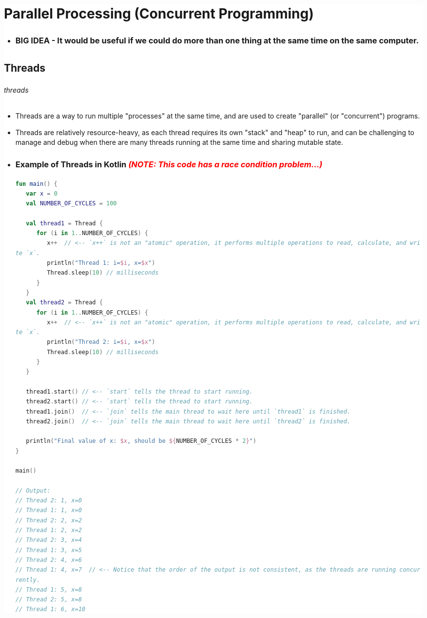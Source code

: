 # Parallel Processing (Concurrent Programming) <a name="ParallelProcessing"></a>
  - ### BIG IDEA - It would be useful if we could do more than one thing at the same time on the same computer.

## Threads <a name="Threads"></a>
###### threads
- Threads are a way to run multiple "processes" at the same time, and are used to create "parallel" (or "concurrent") programs.
- Threads are relatively resource-heavy, as each thread requires its own "stack" and "heap" to run, and can be
  challenging to manage and debug when there are many threads running at the same time and sharing mutable state.

- ### Example of Threads in Kotlin <span style="color:red;">**_(NOTE: This code has a race condition problem...)_**</span>
  ```Kotlin
  fun main() {
     var x = 0
     val NUMBER_OF_CYCLES = 100

     val thread1 = Thread {
        for (i in 1..NUMBER_OF_CYCLES) {
           x++  // <-- `x++` is not an "atomic" operation, it performs multiple operations to read, calculate, and write `x`.
           println("Thread 1: i=$i, x=$x")
           Thread.sleep(10) // milliseconds
        }
     }
     val thread2 = Thread {
        for (i in 1..NUMBER_OF_CYCLES) {
           x++  // <-- `x++` is not an "atomic" operation, it performs multiple operations to read, calculate, and write `x`.
           println("Thread 2: i=$i, x=$x")
           Thread.sleep(10) // milliseconds
        }
     }
    
     thread1.start() // <-- `start` tells the thread to start running.
     thread2.start() // <-- `start` tells the thread to start running.
     thread1.join()  // <-- `join` tells the main thread to wait here until `thread1` is finished.
     thread2.join()  // <-- `join` tells the main thread to wait here until `thread2` is finished.
       
     println("Final value of x: $x, should be ${NUMBER_OF_CYCLES * 2}")
  }
  
  main()

  // Output:
  // Thread 2: 1, x=0
  // Thread 1: 1, x=0
  // Thread 2: 2, x=2
  // Thread 1: 2, x=2
  // Thread 2: 3, x=4
  // Thread 1: 3, x=5
  // Thread 2: 4, x=6
  // Thread 1: 4, x=7  // <-- Notice that the order of the output is not consistent, as the threads are running concurrently.
  // Thread 1: 5, x=8
  // Thread 2: 5, x=8
  // Thread 1: 6, x=10
  ```